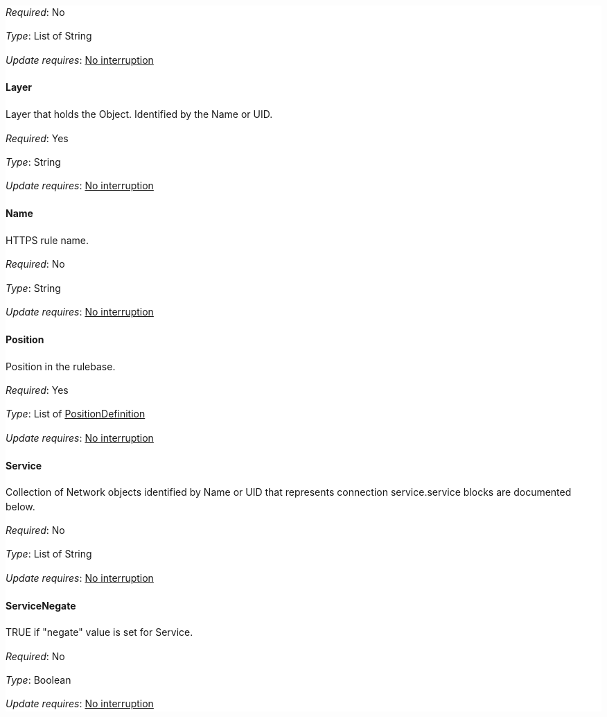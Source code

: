 _Required_: No

_Type_: List of String

_Update requires_: [No interruption](https://docs.aws.amazon.com/AWSCloudFormation/latest/UserGuide/using-cfn-updating-stacks-update-behaviors.html#update-no-interrupt)

#### Layer

Layer that holds the Object. Identified by the Name or UID.

_Required_: Yes

_Type_: String

_Update requires_: [No interruption](https://docs.aws.amazon.com/AWSCloudFormation/latest/UserGuide/using-cfn-updating-stacks-update-behaviors.html#update-no-interrupt)

#### Name

HTTPS rule name.

_Required_: No

_Type_: String

_Update requires_: [No interruption](https://docs.aws.amazon.com/AWSCloudFormation/latest/UserGuide/using-cfn-updating-stacks-update-behaviors.html#update-no-interrupt)

#### Position

Position in the rulebase.

_Required_: Yes

_Type_: List of <a href="positiondefinition.md">PositionDefinition</a>

_Update requires_: [No interruption](https://docs.aws.amazon.com/AWSCloudFormation/latest/UserGuide/using-cfn-updating-stacks-update-behaviors.html#update-no-interrupt)

#### Service

Collection of Network objects identified by Name or UID that represents connection service.service blocks are documented below.

_Required_: No

_Type_: List of String

_Update requires_: [No interruption](https://docs.aws.amazon.com/AWSCloudFormation/latest/UserGuide/using-cfn-updating-stacks-update-behaviors.html#update-no-interrupt)

#### ServiceNegate

TRUE if "negate" value is set for Service.

_Required_: No

_Type_: Boolean

_Update requires_: [No interruption](https://docs.aws.amazon.com/AWSCloudFormation/latest/UserGuide/using-cfn-updating-stacks-update-behaviors.html#update-no-interrupt)
